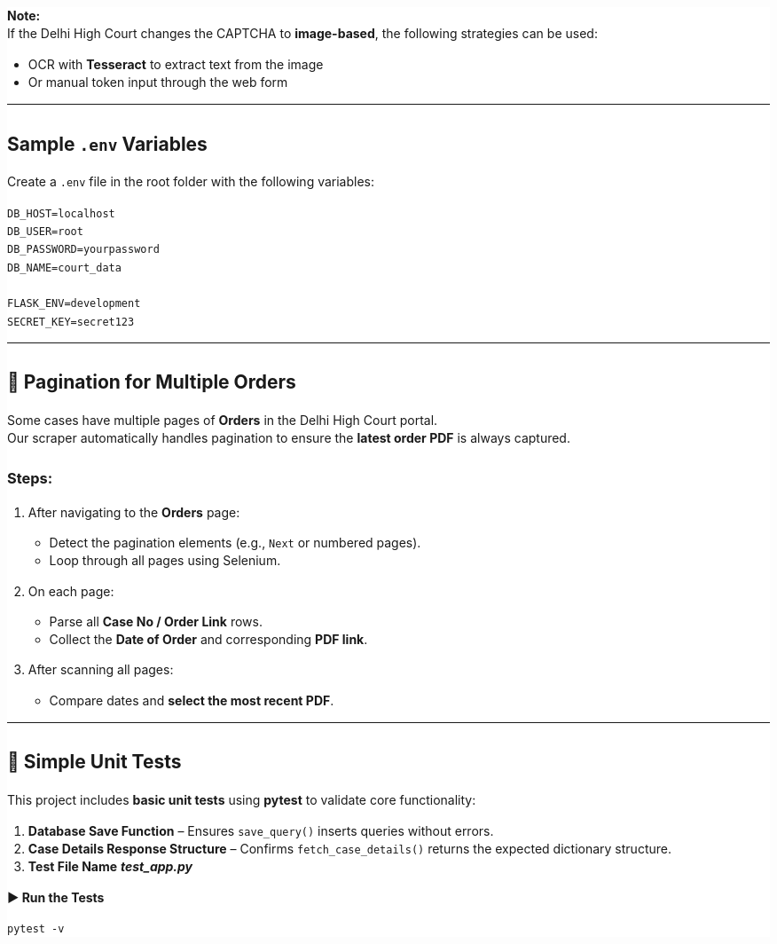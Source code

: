 
**Note:**  
If the Delhi High Court changes the CAPTCHA to **image-based**, the following strategies can be used:  
- OCR with **Tesseract** to extract text from the image  
- Or manual token input through the web form  

---
##  Sample `.env` Variables

Create a `.env` file in the root folder with the following variables:

```env
DB_HOST=localhost
DB_USER=root
DB_PASSWORD=yourpassword
DB_NAME=court_data

FLASK_ENV=development
SECRET_KEY=secret123
```
---

## 🔄 Pagination for Multiple Orders

Some cases have multiple pages of **Orders** in the Delhi High Court portal.  
Our scraper automatically handles pagination to ensure the **latest order PDF** is always captured.


### Steps:

1. After navigating to the **Orders** page:
   - Detect the pagination elements (e.g., `Next` or numbered pages).
   - Loop through all pages using Selenium.

2. On each page:
   - Parse all **Case No / Order Link** rows.
   - Collect the **Date of Order** and corresponding **PDF link**.

3. After scanning all pages:
   - Compare dates and **select the most recent PDF**.

---
## 🧪 Simple Unit Tests

This project includes **basic unit tests** using **pytest** to validate core functionality:

1.  **Database Save Function** – Ensures `save_query()` inserts queries without errors.  
2. **Case Details Response Structure** – Confirms `fetch_case_details()` returns the expected dictionary structure.
3. **Test File Name** ***test_app.py***

**▶️ Run the Tests**
```brash
pytest -v
```
    
